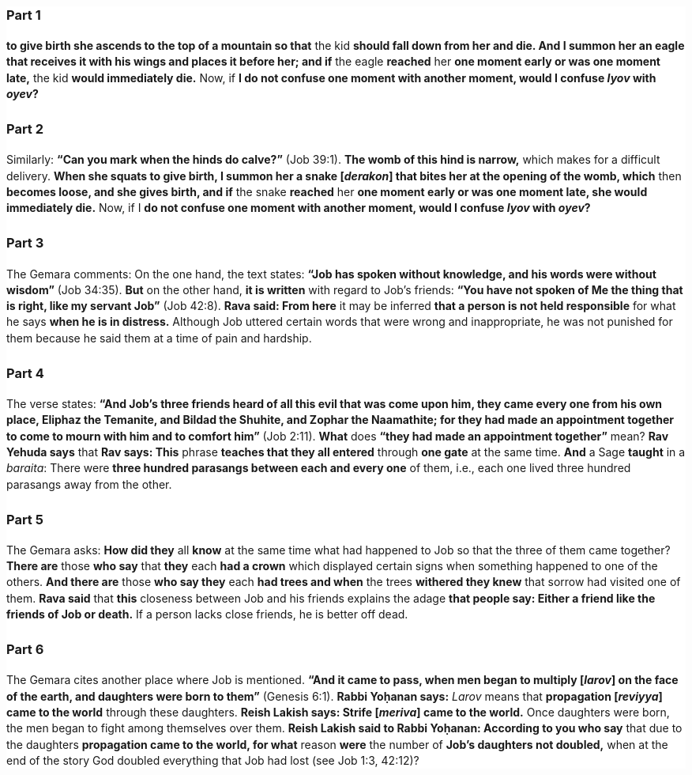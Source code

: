 
### Part 1
<b>to give birth she ascends to the top of a mountain so that</b> the kid <b>should fall down from her and die. And I summon her an eagle that receives it with his wings and places it before her; and if</b> the eagle <b>reached</b> her <b>one moment early or was one moment late,</b> the kid <b>would immediately die.</b> Now, if <b>I do not confuse one moment with another moment, would I confuse <i>Iyov</i> with <i>oyev</i>?</b>

### Part 2
Similarly: <b>“Can you mark when the hinds do calve?”</b> (Job 39:1). <b>The womb of this hind is narrow,</b> which makes for a difficult delivery. <b>When she squats to give birth, I summon her a snake [<i>derakon</i>] that bites her at the opening of the womb, which</b> then <b>becomes loose, and she gives birth, and if</b> the snake <b>reached</b> her <b>one moment early or was one moment late, she would immediately die.</b> Now, if I <b>do not confuse one moment with another moment, would I confuse <i>Iyov</i> with <i>oyev</i>?</b>

### Part 3
The Gemara comments: On the one hand, the text states: <b>“Job has spoken without knowledge, and his words were without wisdom”</b> (Job 34:35). <b>But</b> on the other hand, <b>it is written</b> with regard to Job’s friends: <b>“You have not spoken of Me the thing that is right, like my servant Job”</b> (Job 42:8). <b>Rava said: From here</b> it may be inferred <b>that a person is not held responsible</b> for what he says <b>when he is in distress.</b> Although Job uttered certain words that were wrong and inappropriate, he was not punished for them because he said them at a time of pain and hardship.

### Part 4
The verse states: <b>“And Job’s three friends heard of all this evil that was come upon him, they came every one from his own place, Eliphaz the Temanite, and Bildad the Shuhite, and Zophar the Naamathite; for they had made an appointment together to come to mourn with him and to comfort him”</b> (Job 2:11). <b>What</b> does <b>“they had made an appointment together”</b> mean? <b>Rav Yehuda says</b> that <b>Rav says: This</b> phrase <b>teaches that they all entered</b> through <b>one gate</b> at the same time. <b>And</b> a Sage <b>taught</b> in a <i>baraita</i>: There were <b>three hundred parasangs between each and every one</b> of them, i.e., each one lived three hundred parasangs away from the other.

### Part 5
The Gemara asks: <b>How did they</b> all <b>know</b> at the same time what had happened to Job so that the three of them came together? <b>There are</b> those <b>who say</b> that <b>they</b> each <b>had a crown</b> which displayed certain signs when something happened to one of the others. <b>And there are</b> those <b>who say they</b> each <b>had trees and when</b> the trees <b>withered they knew</b> that sorrow had visited one of them. <b>Rava said</b> that <b>this</b> closeness between Job and his friends explains the adage <b>that people say: Either a friend like the friends of Job or death.</b> If a person lacks close friends, he is better off dead.

### Part 6
The Gemara cites another place where Job is mentioned. <b>“And it came to pass, when men began to multiply [<i>larov</i>] on the face of the earth, and daughters were born to them”</b> (Genesis 6:1). <b>Rabbi Yoḥanan says:</b> <i>Larov</i> means that <b>propagation [<i>reviyya</i>] came to the world</b> through these daughters. <b>Reish Lakish says: Strife [<i>meriva</i>] came to the world.</b> Once daughters were born, the men began to fight among themselves over them. <b>Reish Lakish said to Rabbi Yoḥanan: According to you who say</b> that due to the daughters <b>propagation came to the world, for what</b> reason <b>were</b> the number of <b>Job’s daughters not doubled,</b> when at the end of the story God doubled everything that Job had lost (see Job 1:3, 42:12)?
